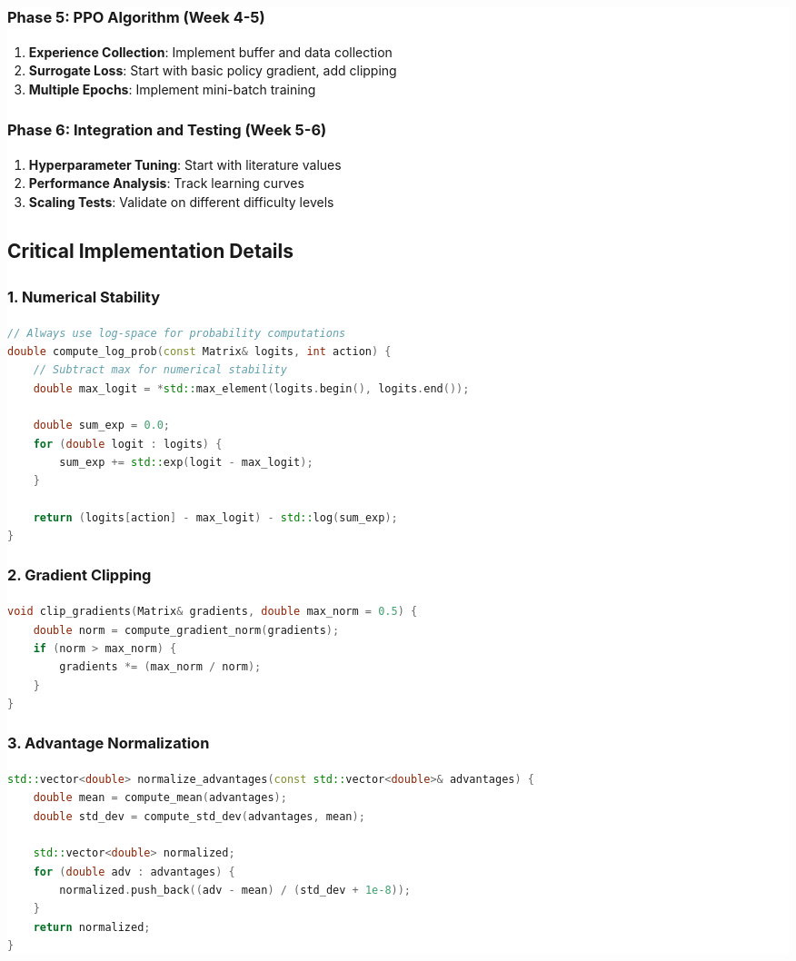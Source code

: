 ### Phase 5: PPO Algorithm (Week 4-5)
1. **Experience Collection**: Implement buffer and data collection
2. **Surrogate Loss**: Start with basic policy gradient, add clipping
3. **Multiple Epochs**: Implement mini-batch training

### Phase 6: Integration and Testing (Week 5-6)
1. **Hyperparameter Tuning**: Start with literature values
2. **Performance Analysis**: Track learning curves
3. **Scaling Tests**: Validate on different difficulty levels

## Critical Implementation Details

### 1. Numerical Stability
```cpp
// Always use log-space for probability computations
double compute_log_prob(const Matrix& logits, int action) {
    // Subtract max for numerical stability
    double max_logit = *std::max_element(logits.begin(), logits.end());
    
    double sum_exp = 0.0;
    for (double logit : logits) {
        sum_exp += std::exp(logit - max_logit);
    }
    
    return (logits[action] - max_logit) - std::log(sum_exp);
}
```

### 2. Gradient Clipping
```cpp
void clip_gradients(Matrix& gradients, double max_norm = 0.5) {
    double norm = compute_gradient_norm(gradients);
    if (norm > max_norm) {
        gradients *= (max_norm / norm);
    }
}
```

### 3. Advantage Normalization
```cpp
std::vector<double> normalize_advantages(const std::vector<double>& advantages) {
    double mean = compute_mean(advantages);
    double std_dev = compute_std_dev(advantages, mean);
    
    std::vector<double> normalized;
    for (double adv : advantages) {
        normalized.push_back((adv - mean) / (std_dev + 1e-8));
    }
    return normalized;
}
```
